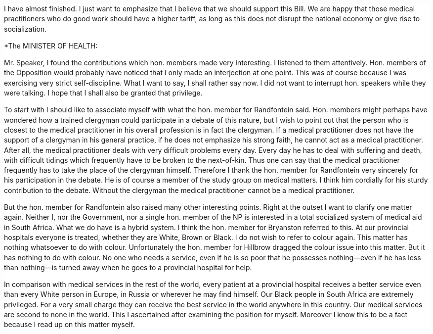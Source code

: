 <p>I have almost finished. I just want to emphasize that I believe that we should support this Bill. We are happy that those medical practitioners who do good work should have a higher tariff, as long as this does not disrupt the national economy or give rise to socialization.</p>

</speech>

<speech by="#minister_of_health">

<from>*The <person refersTo="hansard_za">MINISTER OF HEALTH</person>:</from>

<p>Mr. Speaker, I found the contributions which hon. members made very interesting. I listened to them attentively. Hon. members of the Opposition would probably have noticed that I only made an interjection at one point. This was of course because I was exercising very strict self-discipline. What I want to say, I shall rather say now. I did not want to interrupt hon. speakers while they were talking. I hope that I shall also be granted that privilege.</p>

<p>To start with I should like to associate myself with what the hon. member for Randfontein said. Hon. members might perhaps have wondered how a trained clergyman could participate in a debate of this nature, but I wish to point out that the person who is closest to the medical practitioner in his overall profession is in fact the clergyman. If a medical practitioner does not have the support of a clergyman in his general practice, if he does not emphasize his strong faith, he cannot act as a medical practitioner. After all, the medical practitioner deals with very difficult problems every day. Every day he has to deal with suffering and death, with difficult tidings which frequently have to be broken to the next-of-kin. Thus one can say that the medical practitioner frequently has to take the place of the clergyman himself. Therefore I thank the hon. member for Randfontein very sincerely for his participation in the debate. He is of course a member of the study group on medical matters. I think him cordially for his sturdy contribution to the debate. Without the clergyman the medical practitioner cannot be a medical practitioner.</p>

<p>But the hon. member for Randfontein also raised many other interesting points. Right at the outset I want to clarify one matter again. Neither I, nor the Government, nor a single hon. member of the NP is interested in a total socialized system of medical aid in South Africa. What we do have is a hybrid system. I think the hon. member for Bryanston referred to this. At our provincial hospitals everyone is treated, whether they are White, Brown or <span class="col_3799-3800" refersTo="page_0256"/>Black. I do not wish to refer to colour again. This matter has nothing whatsoever to do with colour. Unfortunately the hon. member for Hillbrow dragged the colour issue into this matter. But it has nothing to do with colour. No one who needs a service, even if he is so poor that he possesses nothing&#x2014;even if he has less than nothing&#x2014;is turned away when he goes to a provincial hospital for help.</p>

<p>In comparison with medical services in the rest of the world, every patient at a provincial hospital receives a better service even than every White person in Europe, in Russia or wherever he may find himself. Our Black people in South Africa are extremely privileged. For a very small charge they can receive the best service in the world anywhere in this country. Our medical services are second to none in the world. This I ascertained after examining the position for myself. Moreover I know this to be a fact because I read up on this matter myself.</p>
